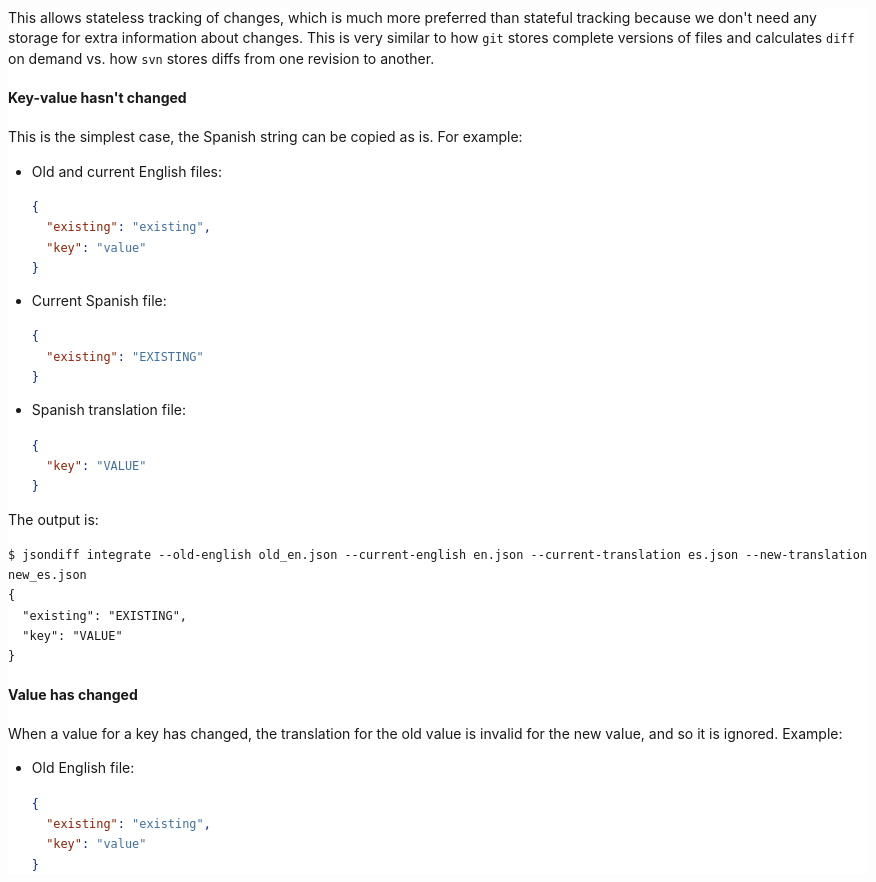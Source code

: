 This allows stateless tracking of changes, which is much more preferred than stateful tracking because we don't need any storage for extra information about changes. This is very similar to how `git` stores complete versions of files and calculates `diff` on demand vs. how `svn` stores diffs from one revision to another.

#### Key-value hasn't changed

This is the simplest case, the Spanish string can be copied as is. For example:

* Old and current English files:

    ```json
    {
      "existing": "existing",
      "key": "value"
    }
    ```

* Current Spanish file:

    ```json
    {
      "existing": "EXISTING"
    }
    ```

* Spanish translation file:

    ```json
    {
      "key": "VALUE"
    }
    ```

The output is:

```
$ jsondiff integrate --old-english old_en.json --current-english en.json --current-translation es.json --new-translation new_es.json
{
  "existing": "EXISTING",
  "key": "VALUE"
}
```

#### Value has changed

When a value for a key has changed, the translation for the old value is invalid for the new value, and so it is ignored. Example:

* Old English file:

    ```json
    {
      "existing": "existing",
      "key": "value"
    }
    ```
